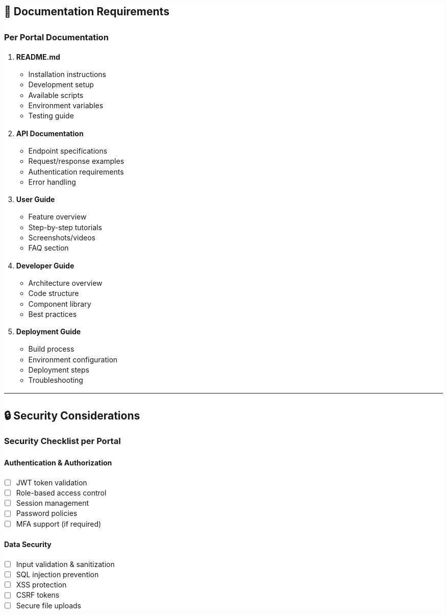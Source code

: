 
## 📝 Documentation Requirements

### **Per Portal Documentation**

1. **README.md**
   - Installation instructions
   - Development setup
   - Available scripts
   - Environment variables
   - Testing guide

2. **API Documentation**
   - Endpoint specifications
   - Request/response examples
   - Authentication requirements
   - Error handling

3. **User Guide**
   - Feature overview
   - Step-by-step tutorials
   - Screenshots/videos
   - FAQ section

4. **Developer Guide**
   - Architecture overview
   - Code structure
   - Component library
   - Best practices

5. **Deployment Guide**
   - Build process
   - Environment configuration
   - Deployment steps
   - Troubleshooting

---

## 🔒 Security Considerations

### **Security Checklist per Portal**

#### Authentication & Authorization

- [ ] JWT token validation
- [ ] Role-based access control
- [ ] Session management
- [ ] Password policies
- [ ] MFA support (if required)

#### Data Security

- [ ] Input validation & sanitization
- [ ] SQL injection prevention
- [ ] XSS protection
- [ ] CSRF tokens
- [ ] Secure file uploads
